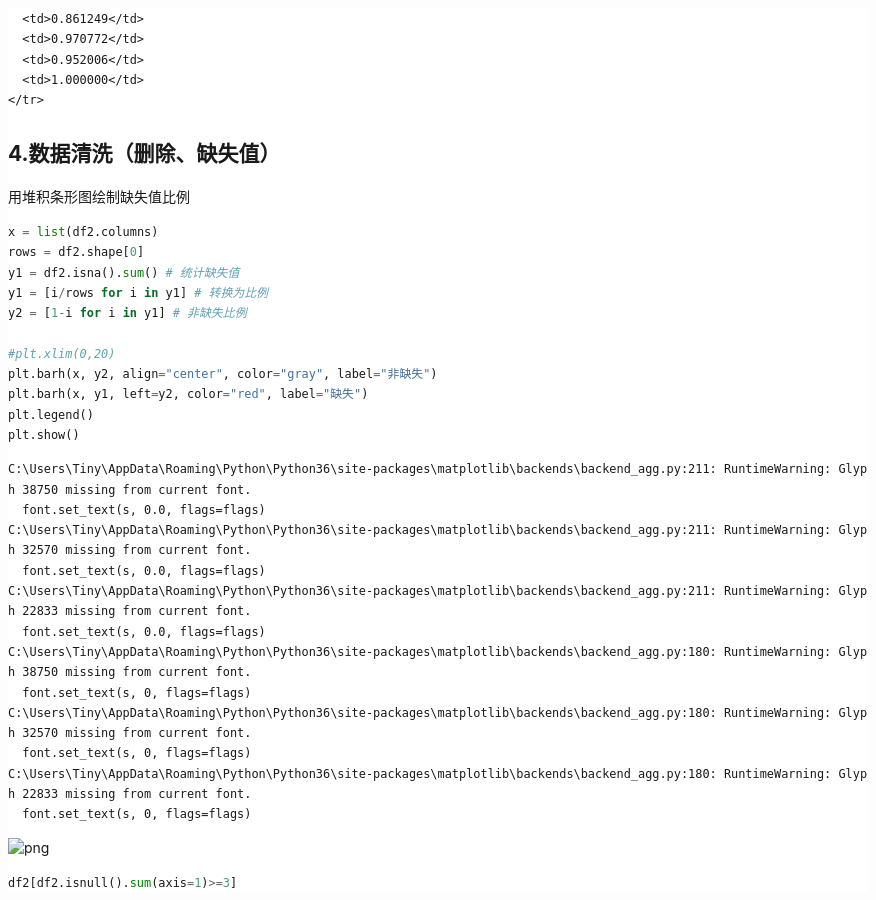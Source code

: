       <td>0.861249</td>
      <td>0.970772</td>
      <td>0.952006</td>
      <td>1.000000</td>
    </tr>
  </tbody>
</table>
</div>



## 4.数据清洗（删除、缺失值）

用堆积条形图绘制缺失值比例


```python
x = list(df2.columns)
rows = df2.shape[0]
y1 = df2.isna().sum() # 统计缺失值
y1 = [i/rows for i in y1] # 转换为比例
y2 = [1-i for i in y1] # 非缺失比例

#plt.xlim(0,20)
plt.barh(x, y2, align="center", color="gray", label="非缺失")
plt.barh(x, y1, left=y2, color="red", label="缺失")
plt.legend()
plt.show()
```

    C:\Users\Tiny\AppData\Roaming\Python\Python36\site-packages\matplotlib\backends\backend_agg.py:211: RuntimeWarning: Glyph 38750 missing from current font.
      font.set_text(s, 0.0, flags=flags)
    C:\Users\Tiny\AppData\Roaming\Python\Python36\site-packages\matplotlib\backends\backend_agg.py:211: RuntimeWarning: Glyph 32570 missing from current font.
      font.set_text(s, 0.0, flags=flags)
    C:\Users\Tiny\AppData\Roaming\Python\Python36\site-packages\matplotlib\backends\backend_agg.py:211: RuntimeWarning: Glyph 22833 missing from current font.
      font.set_text(s, 0.0, flags=flags)
    C:\Users\Tiny\AppData\Roaming\Python\Python36\site-packages\matplotlib\backends\backend_agg.py:180: RuntimeWarning: Glyph 38750 missing from current font.
      font.set_text(s, 0, flags=flags)
    C:\Users\Tiny\AppData\Roaming\Python\Python36\site-packages\matplotlib\backends\backend_agg.py:180: RuntimeWarning: Glyph 32570 missing from current font.
      font.set_text(s, 0, flags=flags)
    C:\Users\Tiny\AppData\Roaming\Python\Python36\site-packages\matplotlib\backends\backend_agg.py:180: RuntimeWarning: Glyph 22833 missing from current font.
      font.set_text(s, 0, flags=flags)
    


![png](output_23_1.png)



```python
df2[df2.isnull().sum(axis=1)>=3]
```
